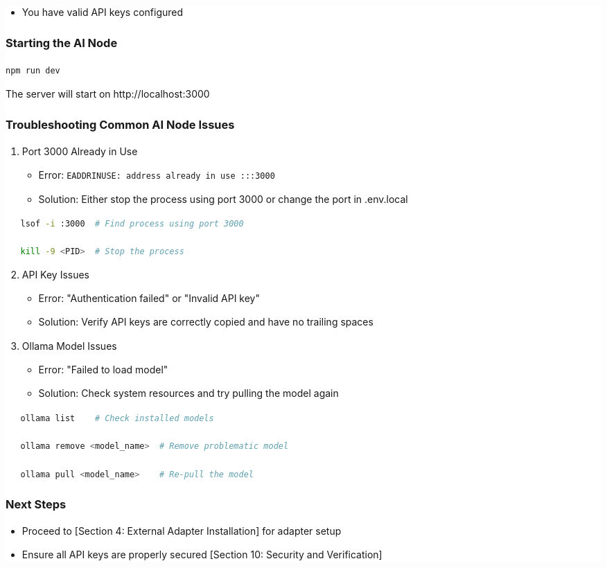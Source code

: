 - You have valid API keys configured




### Starting the AI Node

```sh
npm run dev

```
The server will start on http://localhost:3000




### Troubleshooting Common AI Node Issues

1. Port 3000 Already in Use

   - Error: `EADDRINUSE: address already in use :::3000`

   - Solution: Either stop the process using port 3000 or change the port in .env.local

```sh
   lsof -i :3000  # Find process using port 3000

   kill -9 <PID>  # Stop the process

```


2. API Key Issues

   - Error: "Authentication failed" or "Invalid API key"

   - Solution: Verify API keys are correctly copied and have no trailing spaces



3. Ollama Model Issues

   - Error: "Failed to load model"

   - Solution: Check system resources and try pulling the model again

```sh
   ollama list    # Check installed models

   ollama remove <model_name>  # Remove problematic model

   ollama pull <model_name>    # Re-pull the model

```



### Next Steps

- Proceed to [Section 4: External Adapter Installation] for adapter setup

- Ensure all API keys are properly secured [Section 10: Security and Verification]
